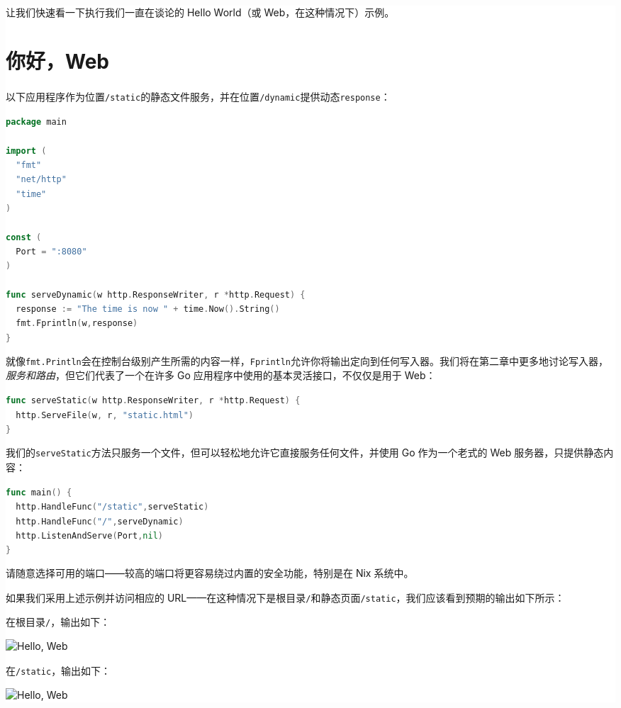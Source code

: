 让我们快速看一下执行我们一直在谈论的 Hello World（或 Web，在这种情况下）示例。

# 你好，Web

以下应用程序作为位置`/static`的静态文件服务，并在位置`/dynamic`提供动态`response`：

```go
package main

import (
  "fmt"
  "net/http"
  "time"
)

const (
  Port = ":8080"
)

func serveDynamic(w http.ResponseWriter, r *http.Request) {
  response := "The time is now " + time.Now().String()
  fmt.Fprintln(w,response)
}
```

就像`fmt.Println`会在控制台级别产生所需的内容一样，`Fprintln`允许你将输出定向到任何写入器。我们将在第二章中更多地讨论写入器，*服务和路由*，但它们代表了一个在许多 Go 应用程序中使用的基本灵活接口，不仅仅是用于 Web：

```go
func serveStatic(w http.ResponseWriter, r *http.Request) {
  http.ServeFile(w, r, "static.html")
}
```

我们的`serveStatic`方法只服务一个文件，但可以轻松地允许它直接服务任何文件，并使用 Go 作为一个老式的 Web 服务器，只提供静态内容：

```go
func main() {
  http.HandleFunc("/static",serveStatic)
  http.HandleFunc("/",serveDynamic)
  http.ListenAndServe(Port,nil)
}
```

请随意选择可用的端口——较高的端口将更容易绕过内置的安全功能，特别是在 Nix 系统中。

如果我们采用上述示例并访问相应的 URL——在这种情况下是根目录`/`和静态页面`/static`，我们应该看到预期的输出如下所示：

在根目录`/`，输出如下：

![Hello, Web](img/B04294_01_02.jpg)

在`/static`，输出如下：

![Hello, Web](img/B04294_01_03.jpg)
